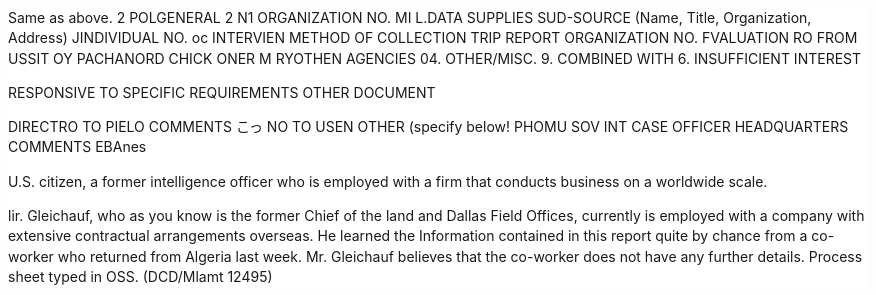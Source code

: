Same as above.
2
POLGENERAL
2
N1
ORGANIZATION NO.
MI L.DATA
SUPPLIES
SUD-SOURCE (Name, Title, Organization, Address)
JINDIVIDUAL NO.
oc
INTERVIEN
METHOD OF COLLECTION
TRIP REPORT
ORGANIZATION NO.
FVALUATION
RO FROM
USSIT OY
PACHANORD
CHICK ONER
M
RYOTHEN
AGENCIES
04. OTHER/MISC.
9. COMBINED WITH
6. INSUFFICIENT
INTEREST

RESPONSIVE TO SPECIFIC
REQUIREMENTS
OTHER DOCUMENT

DIRECTRO TO
PIELO COMMENTS
こっ
NO
TO USEN
OTHER (specify below!
PHOMU
SOV
INT
CASE OFFICER
HEADQUARTERS COMMENTS
EBAnes

U.S. citizen, a former intelligence officer who is employed with a firm that conducts business on a worldwide scale.

lir. Gleichauf, who as you know is the former Chief of the land and Dallas Field Offices, currently is employed with a company with extensive contractual arrangements overseas. He learned the Information contained in this report quite by chance from a co-worker who returned from Algeria last week. Mr. Gleichauf believes that the co-worker does not have any further details.
Process sheet typed in OSS. (DCD/Mlamt 12495)
